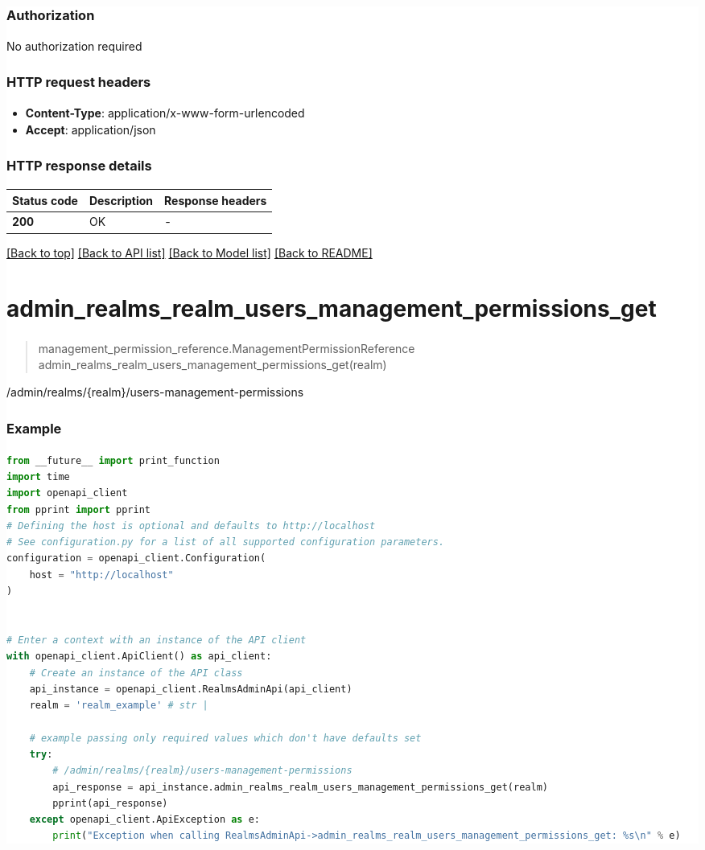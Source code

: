 ### Authorization

No authorization required

### HTTP request headers

 - **Content-Type**: application/x-www-form-urlencoded
 - **Accept**: application/json

### HTTP response details
| Status code | Description | Response headers |
|-------------|-------------|------------------|
**200** | OK |  -  |

[[Back to top]](#) [[Back to API list]](../README.md#documentation-for-api-endpoints) [[Back to Model list]](../README.md#documentation-for-models) [[Back to README]](../README.md)

# **admin_realms_realm_users_management_permissions_get**
> management_permission_reference.ManagementPermissionReference admin_realms_realm_users_management_permissions_get(realm)

/admin/realms/{realm}/users-management-permissions

### Example

```python
from __future__ import print_function
import time
import openapi_client
from pprint import pprint
# Defining the host is optional and defaults to http://localhost
# See configuration.py for a list of all supported configuration parameters.
configuration = openapi_client.Configuration(
    host = "http://localhost"
)


# Enter a context with an instance of the API client
with openapi_client.ApiClient() as api_client:
    # Create an instance of the API class
    api_instance = openapi_client.RealmsAdminApi(api_client)
    realm = 'realm_example' # str | 
    
    # example passing only required values which don't have defaults set
    try:
        # /admin/realms/{realm}/users-management-permissions
        api_response = api_instance.admin_realms_realm_users_management_permissions_get(realm)
        pprint(api_response)
    except openapi_client.ApiException as e:
        print("Exception when calling RealmsAdminApi->admin_realms_realm_users_management_permissions_get: %s\n" % e)
```
